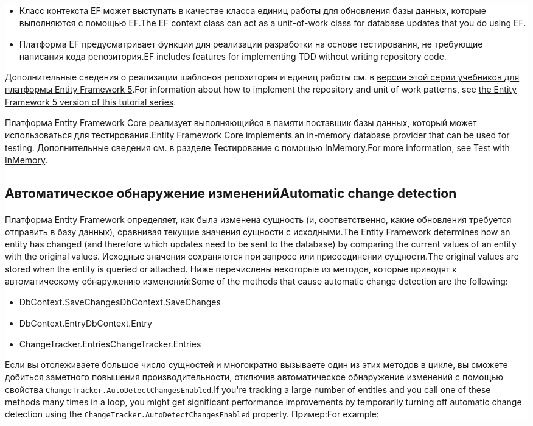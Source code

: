 * <span data-ttu-id="19b2f-195">Класс контекста EF может выступать в качестве класса единиц работы для обновления базы данных, которые выполняются с помощью EF.</span><span class="sxs-lookup"><span data-stu-id="19b2f-195">The EF context class can act as a unit-of-work class for database updates that you do using EF.</span></span>

* <span data-ttu-id="19b2f-196">Платформа EF предусматривает функции для реализации разработки на основе тестирования, не требующие написания кода репозитория.</span><span class="sxs-lookup"><span data-stu-id="19b2f-196">EF includes features for implementing TDD without writing repository code.</span></span>

<span data-ttu-id="19b2f-197">Дополнительные сведения о реализации шаблонов репозитория и единиц работы см. в [версии этой серии учебников для платформы Entity Framework 5](/aspnet/mvc/overview/older-versions/getting-started-with-ef-5-using-mvc-4/implementing-the-repository-and-unit-of-work-patterns-in-an-asp-net-mvc-application).</span><span class="sxs-lookup"><span data-stu-id="19b2f-197">For information about how to implement the repository and unit of work patterns, see [the Entity Framework 5 version of this tutorial series](/aspnet/mvc/overview/older-versions/getting-started-with-ef-5-using-mvc-4/implementing-the-repository-and-unit-of-work-patterns-in-an-asp-net-mvc-application).</span></span>

<span data-ttu-id="19b2f-198">Платформа Entity Framework Core реализует выполняющийся в памяти поставщик базы данных, который может использоваться для тестирования.</span><span class="sxs-lookup"><span data-stu-id="19b2f-198">Entity Framework Core implements an in-memory database provider that can be used for testing.</span></span> <span data-ttu-id="19b2f-199">Дополнительные сведения см. в разделе [Тестирование с помощью InMemory](/ef/core/miscellaneous/testing/in-memory).</span><span class="sxs-lookup"><span data-stu-id="19b2f-199">For more information, see [Test with InMemory](/ef/core/miscellaneous/testing/in-memory).</span></span>

## <a name="automatic-change-detection"></a><span data-ttu-id="19b2f-200">Автоматическое обнаружение изменений</span><span class="sxs-lookup"><span data-stu-id="19b2f-200">Automatic change detection</span></span>

<span data-ttu-id="19b2f-201">Платформа Entity Framework определяет, как была изменена сущность (и, соответственно, какие обновления требуется отправить в базу данных), сравнивая текущие значения сущности с исходными.</span><span class="sxs-lookup"><span data-stu-id="19b2f-201">The Entity Framework determines how an entity has changed (and therefore which updates need to be sent to the database) by comparing the current values of an entity with the original values.</span></span> <span data-ttu-id="19b2f-202">Исходные значения сохраняются при запросе или присоединении сущности.</span><span class="sxs-lookup"><span data-stu-id="19b2f-202">The original values are stored when the entity is queried or attached.</span></span> <span data-ttu-id="19b2f-203">Ниже перечислены некоторые из методов, которые приводят к автоматическому обнаружению изменений:</span><span class="sxs-lookup"><span data-stu-id="19b2f-203">Some of the methods that cause automatic change detection are the following:</span></span>

* <span data-ttu-id="19b2f-204">DbContext.SaveChanges</span><span class="sxs-lookup"><span data-stu-id="19b2f-204">DbContext.SaveChanges</span></span>

* <span data-ttu-id="19b2f-205">DbContext.Entry</span><span class="sxs-lookup"><span data-stu-id="19b2f-205">DbContext.Entry</span></span>

* <span data-ttu-id="19b2f-206">ChangeTracker.Entries</span><span class="sxs-lookup"><span data-stu-id="19b2f-206">ChangeTracker.Entries</span></span>

<span data-ttu-id="19b2f-207">Если вы отслеживаете большое число сущностей и многократно вызываете один из этих методов в цикле, вы сможете добиться заметного повышения производительности, отключив автоматическое обнаружение изменений с помощью свойства `ChangeTracker.AutoDetectChangesEnabled`.</span><span class="sxs-lookup"><span data-stu-id="19b2f-207">If you're tracking a large number of entities and you call one of these methods many times in a loop, you might get significant performance improvements by temporarily turning off automatic change detection using the `ChangeTracker.AutoDetectChangesEnabled` property.</span></span> <span data-ttu-id="19b2f-208">Пример:</span><span class="sxs-lookup"><span data-stu-id="19b2f-208">For example:</span></span>
